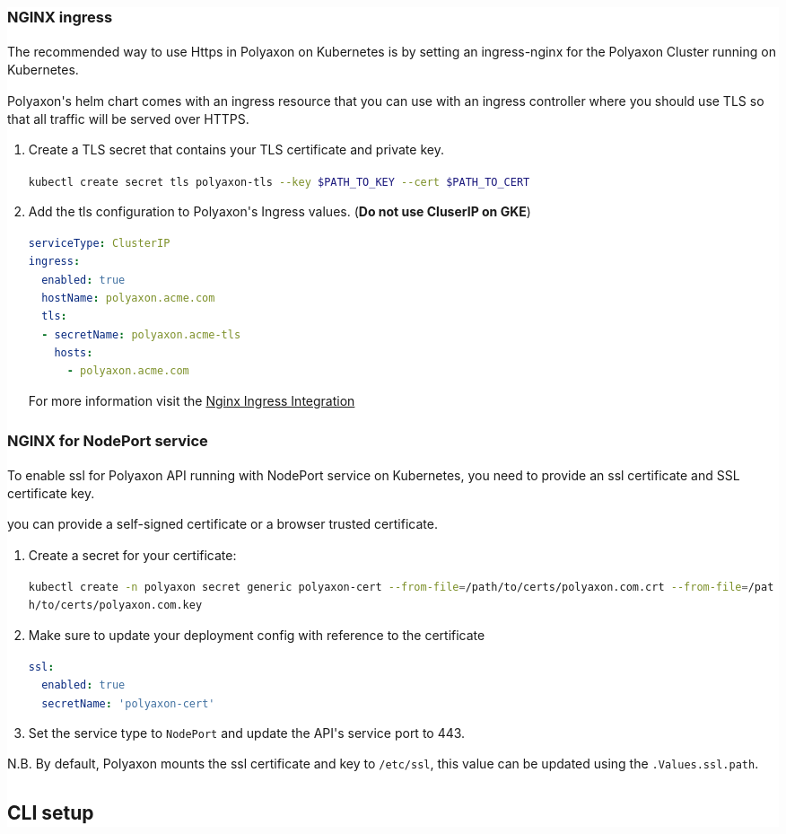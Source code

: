 ### NGINX ingress

The recommended way to use Https in Polyaxon on Kubernetes is by setting an ingress-nginx for the Polyaxon Cluster running on Kubernetes.

Polyaxon's helm chart comes with an ingress resource that you can use with an ingress controller where you should use TLS so that all traffic will be served over HTTPS.

 1. Create a TLS secret that contains your TLS certificate and private key.

    ```bash
    kubectl create secret tls polyaxon-tls --key $PATH_TO_KEY --cert $PATH_TO_CERT
    ```
    

 2. Add the tls configuration to Polyaxon's Ingress values. (**Do not use CluserIP on GKE**)
 
    ```yaml
    serviceType: ClusterIP
    ingress:
      enabled: true
      hostName: polyaxon.acme.com
      tls:
      - secretName: polyaxon.acme-tls
        hosts:
          - polyaxon.acme.com
    ```   

    For more information visit the [Nginx Ingress Integration](/integrations/nginx/)

### NGINX for NodePort service

To enable ssl for Polyaxon API running with NodePort service on Kubernetes, you need to provide an ssl certificate and SSL certificate key.
 
you can provide a self-signed certificate or a browser trusted certificate.

 1. Create a secret for your certificate:

    ```bash
    kubectl create -n polyaxon secret generic polyaxon-cert --from-file=/path/to/certs/polyaxon.com.crt --from-file=/path/to/certs/polyaxon.com.key
    ```

 2. Make sure to update your deployment config with reference to the certificate
 
    ```yaml
    ssl:
      enabled: true  
      secretName: 'polyaxon-cert'
    ```
 3. Set the service type to `NodePort` and update the API's service port to 443.
 
 N.B. By default, Polyaxon mounts the ssl certificate and key to `/etc/ssl`, this value can be updated using the `.Values.ssl.path`.

## CLI setup
